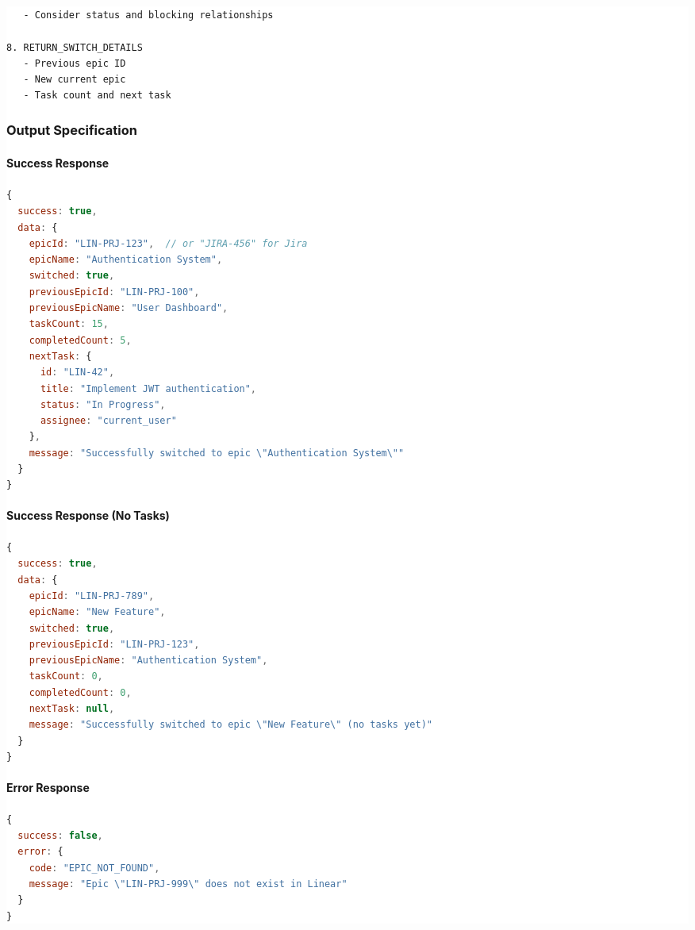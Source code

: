 ```
   - Consider status and blocking relationships
   
8. RETURN_SWITCH_DETAILS
   - Previous epic ID
   - New current epic
   - Task count and next task
```

### Output Specification

#### Success Response
```javascript
{
  success: true,
  data: {
    epicId: "LIN-PRJ-123",  // or "JIRA-456" for Jira
    epicName: "Authentication System",
    switched: true,
    previousEpicId: "LIN-PRJ-100",
    previousEpicName: "User Dashboard",
    taskCount: 15,
    completedCount: 5,
    nextTask: {
      id: "LIN-42",
      title: "Implement JWT authentication",
      status: "In Progress",
      assignee: "current_user"
    },
    message: "Successfully switched to epic \"Authentication System\""
  }
}
```

#### Success Response (No Tasks)
```javascript
{
  success: true,
  data: {
    epicId: "LIN-PRJ-789",
    epicName: "New Feature",
    switched: true,
    previousEpicId: "LIN-PRJ-123",
    previousEpicName: "Authentication System",
    taskCount: 0,
    completedCount: 0,
    nextTask: null,
    message: "Successfully switched to epic \"New Feature\" (no tasks yet)"
  }
}
```

#### Error Response
```javascript
{
  success: false,
  error: {
    code: "EPIC_NOT_FOUND",
    message: "Epic \"LIN-PRJ-999\" does not exist in Linear"
  }
}
```
